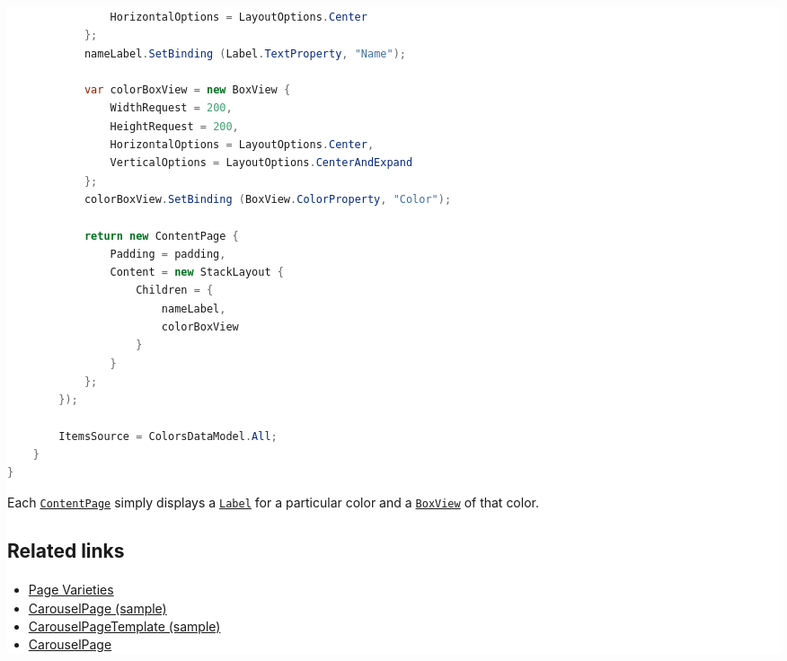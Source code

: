 ```csharp
                HorizontalOptions = LayoutOptions.Center
            };
            nameLabel.SetBinding (Label.TextProperty, "Name");

            var colorBoxView = new BoxView {
                WidthRequest = 200,
                HeightRequest = 200,
                HorizontalOptions = LayoutOptions.Center,
                VerticalOptions = LayoutOptions.CenterAndExpand
            };
            colorBoxView.SetBinding (BoxView.ColorProperty, "Color");

            return new ContentPage {
                Padding = padding,
                Content = new StackLayout {
                    Children = {
                        nameLabel,
                        colorBoxView
                    }
                }
            };
        });

        ItemsSource = ColorsDataModel.All;
    }
}
```

Each [`ContentPage`](xref:Xamarin.Forms.ContentPage) simply displays a [`Label`](xref:Xamarin.Forms.Label) for a particular color and a [`BoxView`](xref:Xamarin.Forms.BoxView) of that color.

## Related links

- [Page Varieties](~/xamarin-forms/user-interface/controls/pages.md)
- [CarouselPage (sample)](https://docs.microsoft.com/samples/xamarin/xamarin-forms-samples/navigation-carouselpage)
- [CarouselPageTemplate (sample)](https://docs.microsoft.com/samples/xamarin/xamarin-forms-samples/navigation-carouselpagetemplate)
- [CarouselPage](xref:Xamarin.Forms.CarouselPage)
